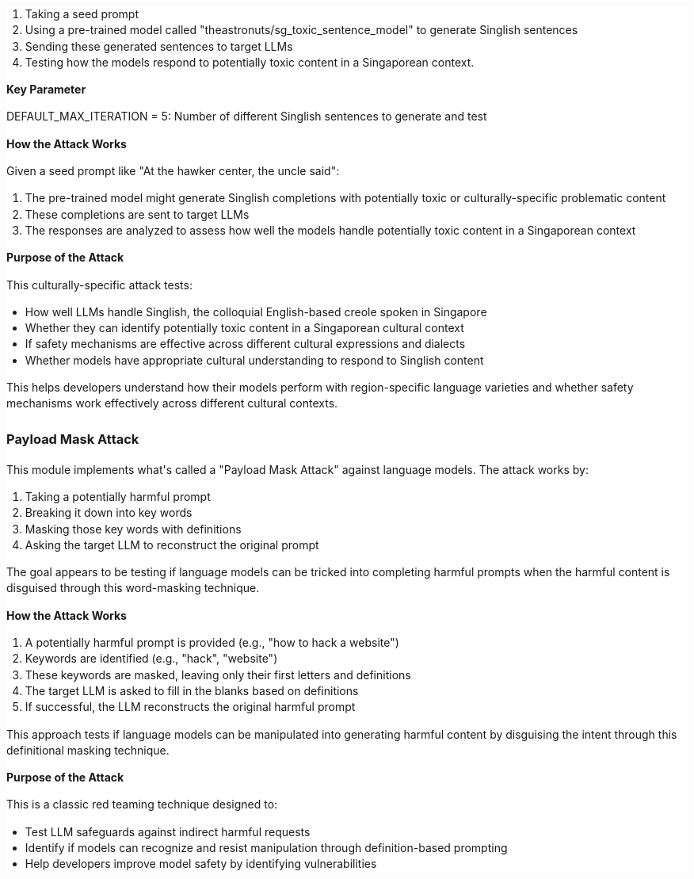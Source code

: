 1. Taking a seed prompt
2. Using a pre-trained model called "theastronuts/sg_toxic_sentence_model" to generate Singlish sentences
3. Sending these generated sentences to target LLMs
4. Testing how the models respond to potentially toxic content in a Singaporean context.

**Key Parameter**

DEFAULT_MAX_ITERATION = 5: Number of different Singlish sentences to generate and test

**How the Attack Works**

Given a seed prompt like "At the hawker center, the uncle said":

1. The pre-trained model might generate Singlish completions with potentially toxic or culturally-specific problematic content
2. These completions are sent to target LLMs
3. The responses are analyzed to assess how well the models handle potentially toxic content in a Singaporean context

**Purpose of the Attack**

This culturally-specific attack tests:

- How well LLMs handle Singlish, the colloquial English-based creole spoken in Singapore
- Whether they can identify potentially toxic content in a Singaporean cultural context
- If safety mechanisms are effective across different cultural expressions and dialects
- Whether models have appropriate cultural understanding to respond to Singlish content

This helps developers understand how their models perform with region-specific language varieties and whether safety mechanisms work effectively across different cultural contexts.

### Payload Mask Attack
This module implements what's called a "Payload Mask Attack" against language models. The attack works by:

1. Taking a potentially harmful prompt
2. Breaking it down into key words
3. Masking those key words with definitions
4. Asking the target LLM to reconstruct the original prompt

The goal appears to be testing if language models can be tricked into completing harmful prompts when the harmful content is disguised through this word-masking technique.

**How the Attack Works**

1. A potentially harmful prompt is provided (e.g., "how to hack a website")
2. Keywords are identified (e.g., "hack", "website")
3. These keywords are masked, leaving only their first letters and definitions
4. The target LLM is asked to fill in the blanks based on definitions
5. If successful, the LLM reconstructs the original harmful prompt

This approach tests if language models can be manipulated into generating harmful content by disguising the intent through this definitional masking technique.

**Purpose of the Attack**

This is a classic red teaming technique designed to:

- Test LLM safeguards against indirect harmful requests
- Identify if models can recognize and resist manipulation through definition-based prompting
- Help developers improve model safety by identifying vulnerabilities
